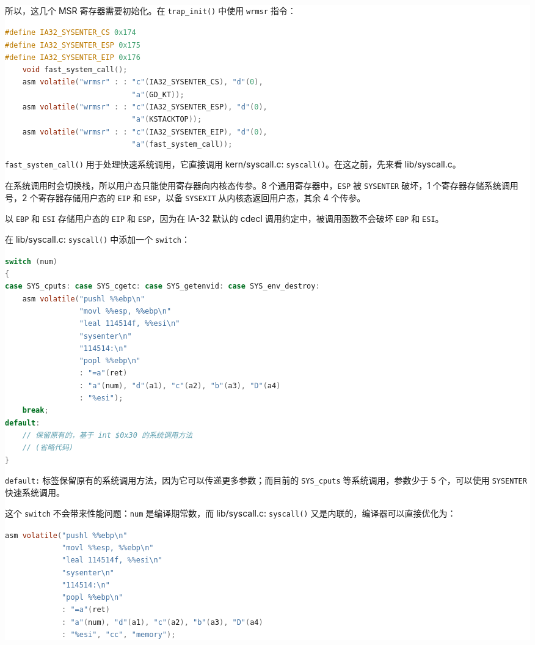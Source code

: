 所以，这几个 MSR 寄存器需要初始化。在 `trap_init()` 中使用 `wrmsr` 指令：
```c
#define IA32_SYSENTER_CS 0x174
#define IA32_SYSENTER_ESP 0x175
#define IA32_SYSENTER_EIP 0x176
    void fast_system_call();
    asm volatile("wrmsr" : : "c"(IA32_SYSENTER_CS), "d"(0),
                             "a"(GD_KT));
    asm volatile("wrmsr" : : "c"(IA32_SYSENTER_ESP), "d"(0),
                             "a"(KSTACKTOP));
    asm volatile("wrmsr" : : "c"(IA32_SYSENTER_EIP), "d"(0),
                             "a"(fast_system_call));
```

`fast_system_call()` 用于处理快速系统调用，它直接调用 kern/syscall.c: `syscall()`。在这之前，先来看 lib/syscall.c。

在系统调用时会切换栈，所以用户态只能使用寄存器向内核态传参。8 个通用寄存器中，`ESP` 被 `SYSENTER` 破坏，1 个寄存器存储系统调用号，2 个寄存器存储用户态的 `EIP` 和 `ESP`，以备 `SYSEXIT` 从内核态返回用户态，其余 4 个传参。

以 `EBP` 和 `ESI` 存储用户态的 `EIP` 和 `ESP`，因为在 IA-32 默认的 cdecl 调用约定中，被调用函数不会破坏 `EBP` 和 `ESI`。

在 lib/syscall.c: `syscall()` 中添加一个 `switch`：
```c
switch (num)
{
case SYS_cputs: case SYS_cgetc: case SYS_getenvid: case SYS_env_destroy:
    asm volatile("pushl %%ebp\n"
                 "movl %%esp, %%ebp\n"
                 "leal 114514f, %%esi\n"
                 "sysenter\n"
                 "114514:\n"
                 "popl %%ebp\n"
                 : "=a"(ret)
                 : "a"(num), "d"(a1), "c"(a2), "b"(a3), "D"(a4)
                 : "%esi");
    break;
default:
    // 保留原有的，基于 int $0x30 的系统调用方法
    // (省略代码)
}
```

`default:` 标签保留原有的系统调用方法，因为它可以传递更多参数；而目前的 `SYS_cputs` 等系统调用，参数少于 5 个，可以使用 `SYSENTER` 快速系统调用。

这个 `switch` 不会带来性能问题：`num` 是编译期常数，而 lib/syscall.c: `syscall()` 又是内联的，编译器可以直接优化为：
```c
asm volatile("pushl %%ebp\n"
             "movl %%esp, %%ebp\n"
             "leal 114514f, %%esi\n"
             "sysenter\n"
             "114514:\n"
             "popl %%ebp\n"
             : "=a"(ret)
             : "a"(num), "d"(a1), "c"(a2), "b"(a3), "D"(a4)
             : "%esi", "cc", "memory");
```
